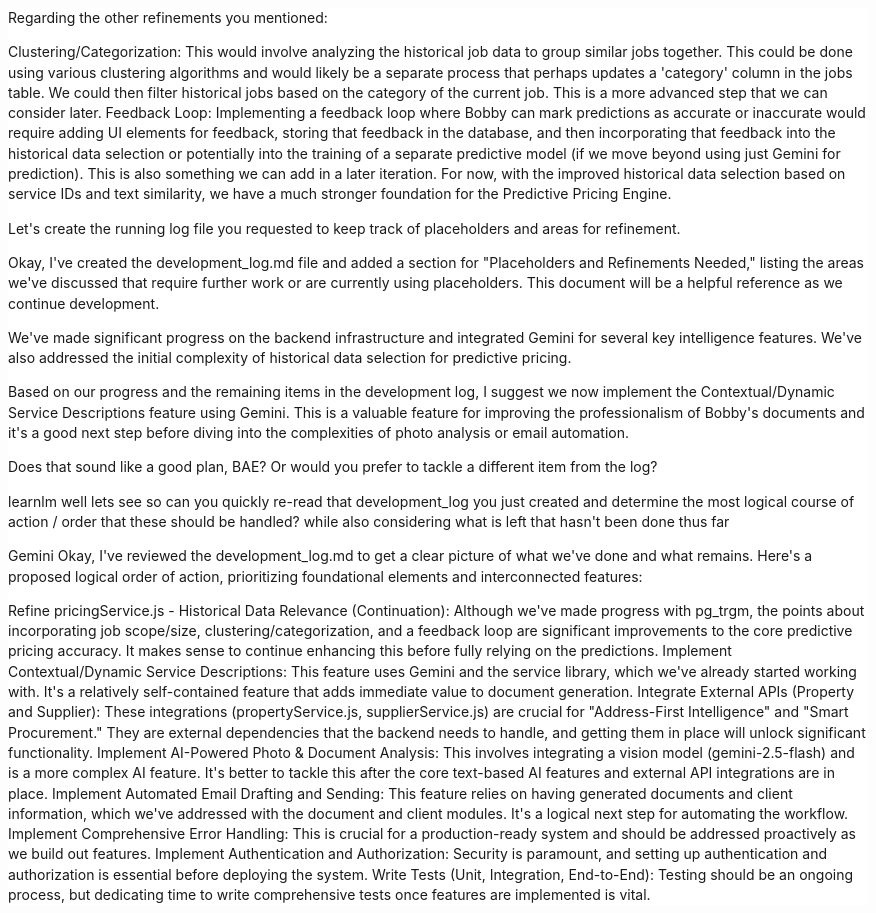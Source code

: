 Regarding the other refinements you mentioned:

Clustering/Categorization: This would involve analyzing the historical job data to group similar jobs together. This could be done using various clustering algorithms and would likely be a separate process that perhaps updates a 'category' column in the jobs table. We could then filter historical jobs based on the category of the current job. This is a more advanced step that we can consider later.
Feedback Loop: Implementing a feedback loop where Bobby can mark predictions as accurate or inaccurate would require adding UI elements for feedback, storing that feedback in the database, and then incorporating that feedback into the historical data selection or potentially into the training of a separate predictive model (if we move beyond using just Gemini for prediction). This is also something we can add in a later iteration.
For now, with the improved historical data selection based on service IDs and text similarity, we have a much stronger foundation for the Predictive Pricing Engine.

Let's create the running log file you requested to keep track of placeholders and areas for refinement.

Okay, I've created the development_log.md file and added a section for "Placeholders and Refinements Needed," listing the areas we've discussed that require further work or are currently using placeholders. This document will be a helpful reference as we continue development.

We've made significant progress on the backend infrastructure and integrated Gemini for several key intelligence features. We've also addressed the initial complexity of historical data selection for predictive pricing.

Based on our progress and the remaining items in the development log, I suggest we now implement the Contextual/Dynamic Service Descriptions feature using Gemini. This is a valuable feature for improving the professionalism of Bobby's documents and it's a good next step before diving into the complexities of photo analysis or email automation.

Does that sound like a good plan, BAE? Or would you prefer to tackle a different item from the log?




learnlm
well lets see so can you quickly re-read that development_log you just created and determine the most logical course of action / order that these should be handled? while also considering what is left that hasn't been done thus far

Gemini
Okay, I've reviewed the development_log.md to get a clear picture of what we've done and what remains. Here's a proposed logical order of action, prioritizing foundational elements and interconnected features:

Refine pricingService.js - Historical Data Relevance (Continuation): Although we've made progress with pg_trgm, the points about incorporating job scope/size, clustering/categorization, and a feedback loop are significant improvements to the core predictive pricing accuracy. It makes sense to continue enhancing this before fully relying on the predictions.
Implement Contextual/Dynamic Service Descriptions: This feature uses Gemini and the service library, which we've already started working with. It's a relatively self-contained feature that adds immediate value to document generation.
Integrate External APIs (Property and Supplier): These integrations (propertyService.js, supplierService.js) are crucial for "Address-First Intelligence" and "Smart Procurement." They are external dependencies that the backend needs to handle, and getting them in place will unlock significant functionality.
Implement AI-Powered Photo & Document Analysis: This involves integrating a vision model (gemini-2.5-flash) and is a more complex AI feature. It's better to tackle this after the core text-based AI features and external API integrations are in place.
Implement Automated Email Drafting and Sending: This feature relies on having generated documents and client information, which we've addressed with the document and client modules. It's a logical next step for automating the workflow.
Implement Comprehensive Error Handling: This is crucial for a production-ready system and should be addressed proactively as we build out features.
Implement Authentication and Authorization: Security is paramount, and setting up authentication and authorization is essential before deploying the system.
Write Tests (Unit, Integration, End-to-End): Testing should be an ongoing process, but dedicating time to write comprehensive tests once features are implemented is vital.